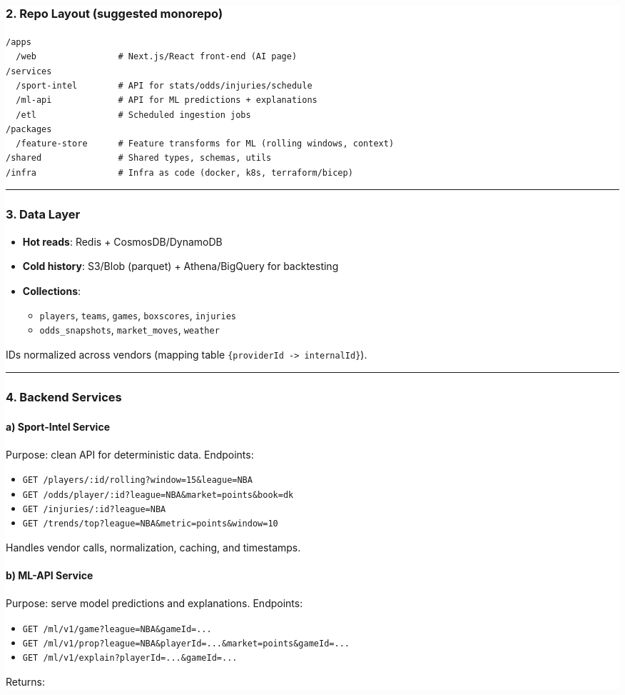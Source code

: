 
### 2. Repo Layout (suggested monorepo)

```
/apps
  /web                # Next.js/React front-end (AI page)
/services
  /sport-intel        # API for stats/odds/injuries/schedule
  /ml-api             # API for ML predictions + explanations
  /etl                # Scheduled ingestion jobs
/packages
  /feature-store      # Feature transforms for ML (rolling windows, context)
/shared               # Shared types, schemas, utils
/infra                # Infra as code (docker, k8s, terraform/bicep)
```

---

### 3. Data Layer

* **Hot reads**: Redis + CosmosDB/DynamoDB
* **Cold history**: S3/Blob (parquet) + Athena/BigQuery for backtesting
* **Collections**:

  * `players`, `teams`, `games`, `boxscores`, `injuries`
  * `odds_snapshots`, `market_moves`, `weather`

IDs normalized across vendors (mapping table `{providerId -> internalId}`).

---

### 4. Backend Services

#### a) Sport-Intel Service

Purpose: clean API for deterministic data.
Endpoints:

* `GET /players/:id/rolling?window=15&league=NBA`
* `GET /odds/player/:id?league=NBA&market=points&book=dk`
* `GET /injuries/:id?league=NBA`
* `GET /trends/top?league=NBA&metric=points&window=10`

Handles vendor calls, normalization, caching, and timestamps.

#### b) ML-API Service

Purpose: serve model predictions and explanations.
Endpoints:

* `GET /ml/v1/game?league=NBA&gameId=...`
* `GET /ml/v1/prop?league=NBA&playerId=...&market=points&gameId=...`
* `GET /ml/v1/explain?playerId=...&gameId=...`

Returns:
